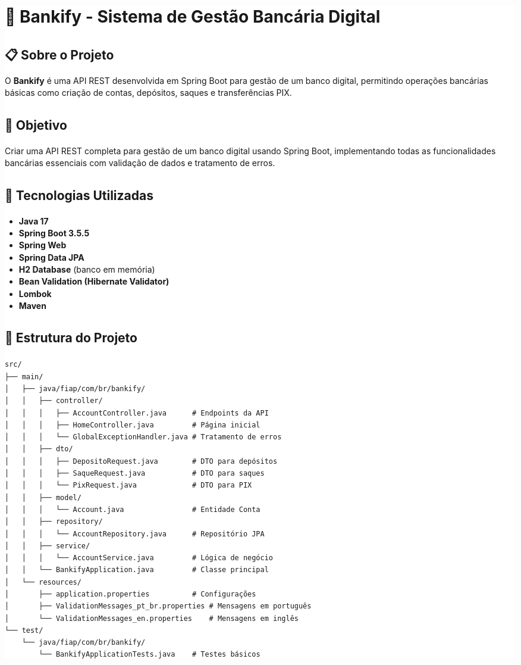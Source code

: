 # 🏦 Bankify - Sistema de Gestão Bancária Digital

## 📋 Sobre o Projeto

O **Bankify** é uma API REST desenvolvida em Spring Boot para gestão de um banco digital, permitindo operações bancárias básicas como criação de contas, depósitos, saques e transferências PIX.

## 🎯 Objetivo

Criar uma API REST completa para gestão de um banco digital usando Spring Boot, implementando todas as funcionalidades bancárias essenciais com validação de dados e tratamento de erros.

## 🚀 Tecnologias Utilizadas

- **Java 17**
- **Spring Boot 3.5.5**
- **Spring Web**
- **Spring Data JPA**
- **H2 Database** (banco em memória)
- **Bean Validation (Hibernate Validator)**
- **Lombok**
- **Maven**

## 📁 Estrutura do Projeto

```
src/
├── main/
│   ├── java/fiap/com/br/bankify/
│   │   ├── controller/
│   │   │   ├── AccountController.java      # Endpoints da API
│   │   │   ├── HomeController.java         # Página inicial
│   │   │   └── GlobalExceptionHandler.java # Tratamento de erros
│   │   ├── dto/
│   │   │   ├── DepositoRequest.java        # DTO para depósitos
│   │   │   ├── SaqueRequest.java           # DTO para saques
│   │   │   └── PixRequest.java             # DTO para PIX
│   │   ├── model/
│   │   │   └── Account.java                # Entidade Conta
│   │   ├── repository/
│   │   │   └── AccountRepository.java      # Repositório JPA
│   │   ├── service/
│   │   │   └── AccountService.java         # Lógica de negócio
│   │   └── BankifyApplication.java         # Classe principal
│   └── resources/
│       ├── application.properties          # Configurações
│       ├── ValidationMessages_pt_br.properties # Mensagens em português
│       └── ValidationMessages_en.properties    # Mensagens em inglês
└── test/
    └── java/fiap/com/br/bankify/
        └── BankifyApplicationTests.java    # Testes básicos
```
